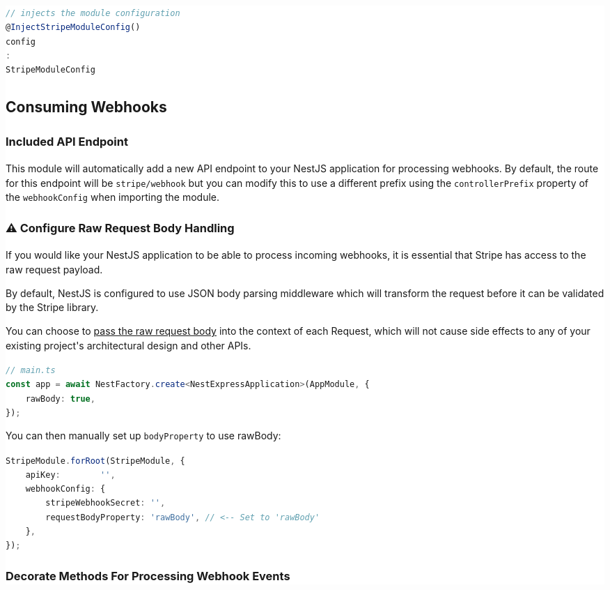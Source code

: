 ```typescript
// injects the module configuration
@InjectStripeModuleConfig()
config
:
StripeModuleConfig
```

## Consuming Webhooks

### Included API Endpoint

This module will automatically add a new API endpoint to your NestJS application for processing webhooks. By default,
the route for this endpoint will be `stripe/webhook` but you can modify this to use a different prefix using
the `controllerPrefix` property of the `webhookConfig` when importing the module.

### ⚠️ Configure Raw Request Body Handling

If you would like your NestJS application to be able to process incoming webhooks, it is essential that Stripe has
access to the raw request payload.

By default, NestJS is configured to use JSON body parsing middleware which will transform the request before it can be
validated by the Stripe library.

You can choose to [pass the raw request body](https://docs.nestjs.com/faq/raw-body#use-with-express) into the context of
each Request,
which will not cause side effects to any of your existing project's architectural design and other APIs.

```typescript
// main.ts
const app = await NestFactory.create<NestExpressApplication>(AppModule, {
	rawBody: true,
});
```

You can then manually set up `bodyProperty` to use rawBody:

```typescript
StripeModule.forRoot(StripeModule, {
	apiKey:        '',
	webhookConfig: {
		stripeWebhookSecret: '',
		requestBodyProperty: 'rawBody', // <-- Set to 'rawBody'
	},
});
```

### Decorate Methods For Processing Webhook Events
